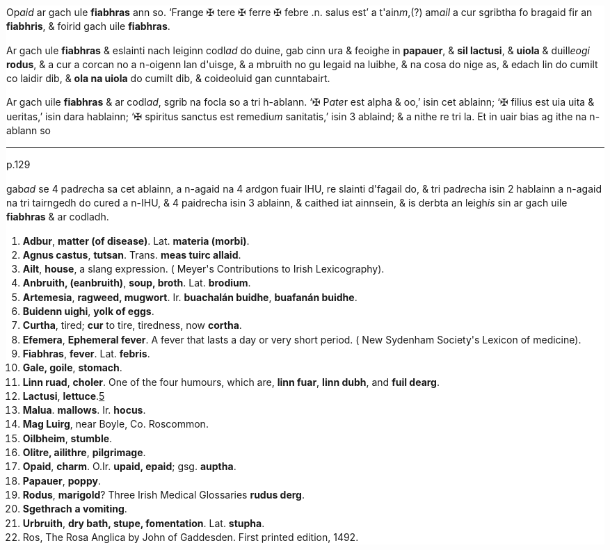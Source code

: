 
Op*aid* ar gach ule **fiabhras** ann so. ‘Frange ✠ tere ✠ fer*r*e ✠ 
febre .n. salus est’ a t'ain*m*,(?) am*ail* a cur sgribtha fo 
bragaid fir an **fiabhris**, & foirid gach uile **fiabhras**.


Ar gach ule **fiabhras** & eslainti nach leiginn codl*ad* 
do duine, gab cinn ura & feoighe in **papauer**, & **sil lactusi**, 
& **uiola** & duill*eogi* **rodus**, & a cur a corcan no a n-oigenn 
lan d'uisge, & a mbruith no gu legaid na luibhe, & na cosa 
do nige as, & edach lin do cumilt co laidir dib, & 
**ola na **uiola**** do cumilt dib, & coideoluid gan cunntabairt.


Ar gach uile **fiabhras** & ar codl*ad*, sgrib na focla so a 
tri h-ablann. ‘✠ P*ate*r est alpha & oo,’ isin cet ablainn; 
‘✠ filius est uia uita & ueritas,’ isin dara hablainn; 
‘✠ spiritus sanctus est remediu*m* sanitatis,’ isin 3 ablaind; 
& a nithe re tri la. Et in uair bias ag ithe na n-ablann so 


---

p.129



gab*ad* se 4 pad*re*cha sa cet ablainn, a n-agaid na 4 ardgon 
fuair IHU, re slainti d'fagail do, & tri pad*re*cha isin 2 hablainn 
a n-agaid na tri tairngedh do cured a n-IHU, & 4 paidrecha 
isin 3 ablainn, & caithed iat ainnsein, & is derbta 
an leigh*is* sin ar gach uile **fiabhras** & ar codladh.


1. **Adbur**, **matter (of disease)**. Lat. **materia (morbi)**.
2. **Agnus castus**, **tutsan**. Trans. **meas tuirc allaid**.
3. **Ailt**, **house**, a slang expression. ( Meyer's Contributions to Irish Lexicography).
4. **Anbruith, (eanbruith)**, **soup, broth**. Lat. **brodium**.
5. **Artemesia**, **ragweed, mugwort**. Ir. **buachalán buidhe**, **buafanán buidhe**.
6. **Buidenn uighi**, **yolk of eggs**.
7. **Curtha**, tired; **cur** to tire, tiredness, now **cortha**.
8. **Efemera**, **Ephemeral fever**. A fever that lasts a day or very short period. ( New Sydenham Society's Lexicon of medicine).
9. **Fiabhras**, **fever**. Lat. **febris**.
10. **Gale, goile**, **stomach**.
11. **Linn ruad**, **choler**. One of the four humours, which are, **linn fuar**, **linn dubh**, and **fuil dearg**.
12. **Lactusi**, **lettuce**.[5](javascript:footNote('G600022/note005.html'))
13. **Malua**. **mallows**. Ir. **hocus**.
14. **Mag Luirg**, near Boyle, Co. Roscommon.
15. **Oilbheim**, **stumble**.
16. **Olitre, ailithre**, **pilgrimage**.
17. **Opaid**, **charm**. O.Ir. **upaid, epaid**; gsg. **auptha**.
18. **Papauer**, **poppy**.
19. **Rodus**, **marigold**? Three Irish Medical Glossaries **rudus derg**.
20. **Sgethrach** **a vomiting**.
21. **Urbruith**, **dry bath, stupe, fomentation**. Lat. **stupha**.
22. Ros, The Rosa Anglica by John of Gaddesden. First printed edition, 1492.















